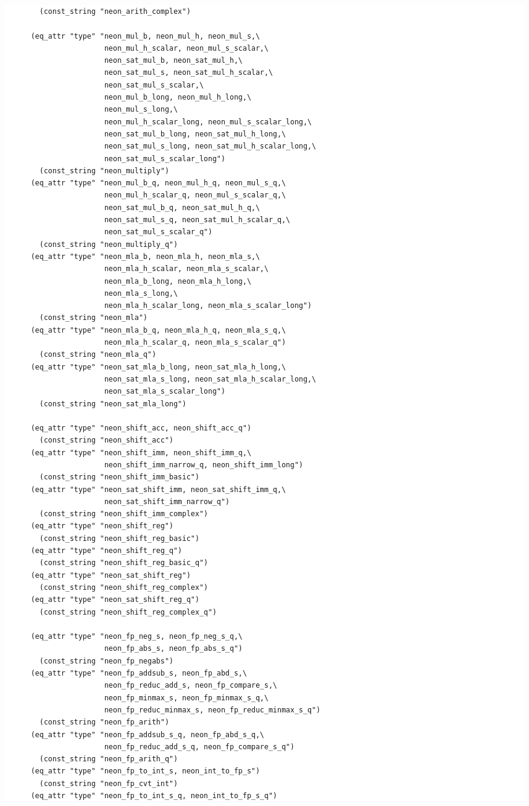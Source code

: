             (const_string "neon_arith_complex")

          (eq_attr "type" "neon_mul_b, neon_mul_h, neon_mul_s,\
                           neon_mul_h_scalar, neon_mul_s_scalar,\
                           neon_sat_mul_b, neon_sat_mul_h,\
                           neon_sat_mul_s, neon_sat_mul_h_scalar,\
                           neon_sat_mul_s_scalar,\
                           neon_mul_b_long, neon_mul_h_long,\
                           neon_mul_s_long,\
                           neon_mul_h_scalar_long, neon_mul_s_scalar_long,\
                           neon_sat_mul_b_long, neon_sat_mul_h_long,\
                           neon_sat_mul_s_long, neon_sat_mul_h_scalar_long,\
                           neon_sat_mul_s_scalar_long")
            (const_string "neon_multiply")
          (eq_attr "type" "neon_mul_b_q, neon_mul_h_q, neon_mul_s_q,\
                           neon_mul_h_scalar_q, neon_mul_s_scalar_q,\
                           neon_sat_mul_b_q, neon_sat_mul_h_q,\
                           neon_sat_mul_s_q, neon_sat_mul_h_scalar_q,\
                           neon_sat_mul_s_scalar_q")
            (const_string "neon_multiply_q")
          (eq_attr "type" "neon_mla_b, neon_mla_h, neon_mla_s,\
                           neon_mla_h_scalar, neon_mla_s_scalar,\
                           neon_mla_b_long, neon_mla_h_long,\
                           neon_mla_s_long,\
                           neon_mla_h_scalar_long, neon_mla_s_scalar_long")
            (const_string "neon_mla")
          (eq_attr "type" "neon_mla_b_q, neon_mla_h_q, neon_mla_s_q,\
                           neon_mla_h_scalar_q, neon_mla_s_scalar_q")
            (const_string "neon_mla_q")
          (eq_attr "type" "neon_sat_mla_b_long, neon_sat_mla_h_long,\
                           neon_sat_mla_s_long, neon_sat_mla_h_scalar_long,\
                           neon_sat_mla_s_scalar_long")
            (const_string "neon_sat_mla_long")

          (eq_attr "type" "neon_shift_acc, neon_shift_acc_q")
            (const_string "neon_shift_acc")
          (eq_attr "type" "neon_shift_imm, neon_shift_imm_q,\
                           neon_shift_imm_narrow_q, neon_shift_imm_long")
            (const_string "neon_shift_imm_basic")
          (eq_attr "type" "neon_sat_shift_imm, neon_sat_shift_imm_q,\
                           neon_sat_shift_imm_narrow_q")
            (const_string "neon_shift_imm_complex")
          (eq_attr "type" "neon_shift_reg")
            (const_string "neon_shift_reg_basic")
          (eq_attr "type" "neon_shift_reg_q")
            (const_string "neon_shift_reg_basic_q")
          (eq_attr "type" "neon_sat_shift_reg")
            (const_string "neon_shift_reg_complex")
          (eq_attr "type" "neon_sat_shift_reg_q")
            (const_string "neon_shift_reg_complex_q")

          (eq_attr "type" "neon_fp_neg_s, neon_fp_neg_s_q,\
                           neon_fp_abs_s, neon_fp_abs_s_q")
            (const_string "neon_fp_negabs")
          (eq_attr "type" "neon_fp_addsub_s, neon_fp_abd_s,\
                           neon_fp_reduc_add_s, neon_fp_compare_s,\
                           neon_fp_minmax_s, neon_fp_minmax_s_q,\
                           neon_fp_reduc_minmax_s, neon_fp_reduc_minmax_s_q")
            (const_string "neon_fp_arith")
          (eq_attr "type" "neon_fp_addsub_s_q, neon_fp_abd_s_q,\
                           neon_fp_reduc_add_s_q, neon_fp_compare_s_q")
            (const_string "neon_fp_arith_q")
          (eq_attr "type" "neon_fp_to_int_s, neon_int_to_fp_s")
            (const_string "neon_fp_cvt_int")
          (eq_attr "type" "neon_fp_to_int_s_q, neon_int_to_fp_s_q")